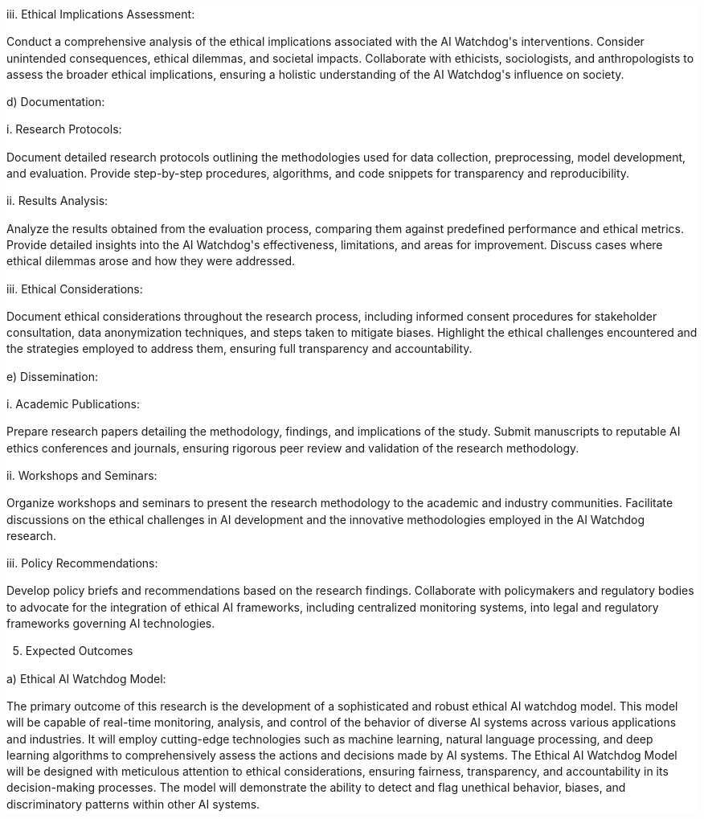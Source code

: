 iii. Ethical Implications Assessment:

Conduct a comprehensive analysis of the ethical implications associated with the AI Watchdog's interventions.
Consider unintended consequences, ethical dilemmas, and societal impacts.
Collaborate with ethicists, sociologists, and anthropologists to assess the broader ethical implications, ensuring a holistic understanding of the AI Watchdog's influence on society.

d) Documentation:

i. Research Protocols:

Document detailed research protocols outlining the methodologies used for data collection, preprocessing, model development, and evaluation.
Provide step-by-step procedures, algorithms, and code snippets for transparency and reproducibility.

ii. Results Analysis:

Analyze the results obtained from the evaluation process, comparing them against predefined performance and ethical metrics.
Provide detailed insights into the AI Watchdog's effectiveness, limitations, and areas for improvement.
Discuss cases where ethical dilemmas arose and how they were addressed.

iii. Ethical Considerations:

Document ethical considerations throughout the research process, including informed consent procedures for stakeholder consultation, data anonymization techniques, and steps taken to mitigate biases.
Highlight the ethical challenges encountered and the strategies employed to address them, ensuring full transparency and accountability.

e) Dissemination:

i. Academic Publications:

Prepare research papers detailing the methodology, findings, and implications of the study.
Submit manuscripts to reputable AI ethics conferences and journals, ensuring rigorous peer review and validation of the research methodology.

ii. Workshops and Seminars:

Organize workshops and seminars to present the research methodology to the academic and industry communities.
Facilitate discussions on the ethical challenges in AI development and the innovative methodologies employed in the AI Watchdog research.

iii. Policy Recommendations:

Develop policy briefs and recommendations based on the research findings.
Collaborate with policymakers and regulatory bodies to advocate for the integration of ethical AI frameworks, including centralized monitoring systems, into legal and regulatory frameworks governing AI technologies.


5. Expected Outcomes

a) Ethical AI Watchdog Model:

The primary outcome of this research is the development of a sophisticated and robust ethical AI watchdog model.
This model will be capable of real-time monitoring, analysis, and control of the behavior of diverse AI systems across various applications and industries.
It will employ cutting-edge technologies such as machine learning, natural language processing, and deep learning algorithms to comprehensively assess the actions and decisions made by AI systems.
The Ethical AI Watchdog Model will be designed with meticulous attention to ethical considerations, ensuring fairness, transparency, and accountability in its decision-making processes.
The model will demonstrate the ability to detect and flag unethical behavior, biases, and discriminatory patterns within other AI systems.
